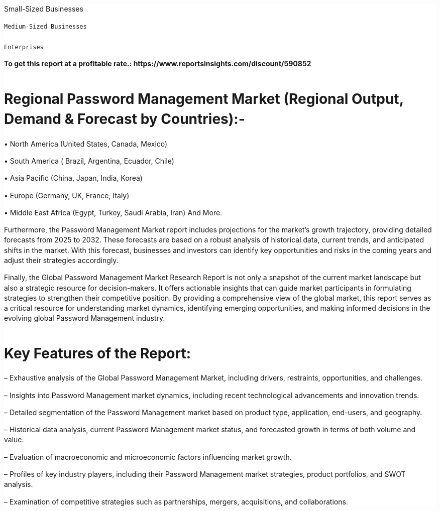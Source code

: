Small-Sized Businesses

    Medium-Sized Businesses

    Enterprises

<strong>To get this report at a profitable rate.: <a href=https://www.reportsinsights.com/discount/590852>https://www.reportsinsights.com/discount/590852</a></strong>

# <strong>Regional Password Management Market (Regional Output, Demand &amp; Forecast by Countries):-</strong>

• North America (United States, Canada, Mexico)

• South America ( Brazil, Argentina, Ecuador, Chile)

• Asia Pacific (China, Japan, India, Korea)

• Europe (Germany, UK, France, Italy)

• Middle East Africa (Egypt, Turkey, Saudi Arabia, Iran) And More.

Furthermore, the Password Management Market report includes projections for the market’s growth trajectory, providing detailed forecasts from 2025 to 2032. These forecasts are based on a robust analysis of historical data, current trends, and anticipated shifts in the market. With this forecast, businesses and investors can identify key opportunities and risks in the coming years and adjust their strategies accordingly.

Finally, the Global Password Management Market Research Report is not only a snapshot of the current market landscape but also a strategic resource for decision-makers. It offers actionable insights that can guide market participants in formulating strategies to strengthen their competitive position. By providing a comprehensive view of the global market, this report serves as a critical resource for understanding market dynamics, identifying emerging opportunities, and making informed decisions in the evolving global Password Management industry.

# <strong>Key Features of the Report:</strong>

– Exhaustive analysis of the Global Password Management Market, including drivers, restraints, opportunities, and challenges.

– Insights into Password Management market dynamics, including recent technological advancements and innovation trends.

– Detailed segmentation of the Password Management market based on product type, application, end-users, and geography.

– Historical data analysis, current Password Management market status, and forecasted growth in terms of both volume and value.

– Evaluation of macroeconomic and microeconomic factors influencing market growth.

– Profiles of key industry players, including their Password Management market strategies, product portfolios, and SWOT analysis.

– Examination of competitive strategies such as partnerships, mergers, acquisitions, and collaborations.
